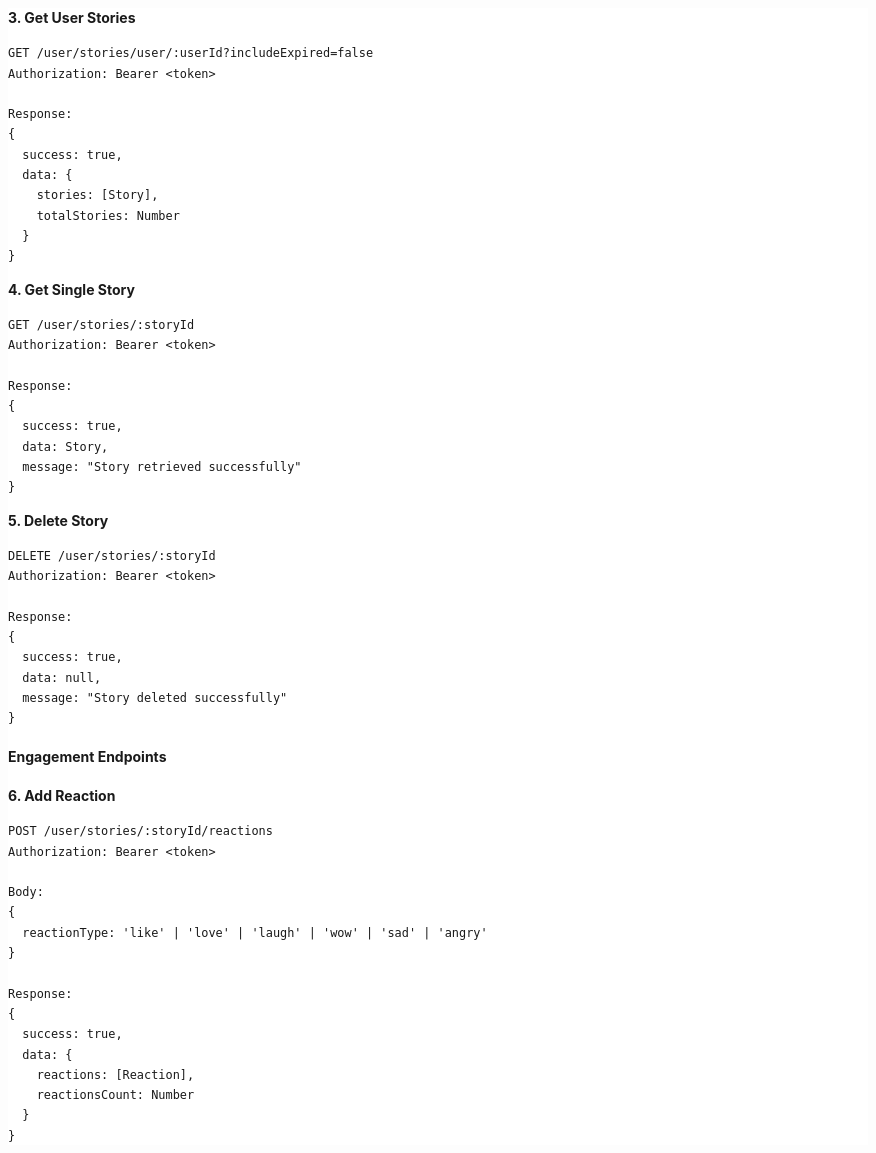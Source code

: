 **3. Get User Stories**
```http
GET /user/stories/user/:userId?includeExpired=false
Authorization: Bearer <token>

Response:
{
  success: true,
  data: {
    stories: [Story],
    totalStories: Number
  }
}
```

**4. Get Single Story**
```http
GET /user/stories/:storyId
Authorization: Bearer <token>

Response:
{
  success: true,
  data: Story,
  message: "Story retrieved successfully"
}
```

**5. Delete Story**
```http
DELETE /user/stories/:storyId
Authorization: Bearer <token>

Response:
{
  success: true,
  data: null,
  message: "Story deleted successfully"
}
```

#### Engagement Endpoints

**6. Add Reaction**
```http
POST /user/stories/:storyId/reactions
Authorization: Bearer <token>

Body:
{
  reactionType: 'like' | 'love' | 'laugh' | 'wow' | 'sad' | 'angry'
}

Response:
{
  success: true,
  data: {
    reactions: [Reaction],
    reactionsCount: Number
  }
}
```
